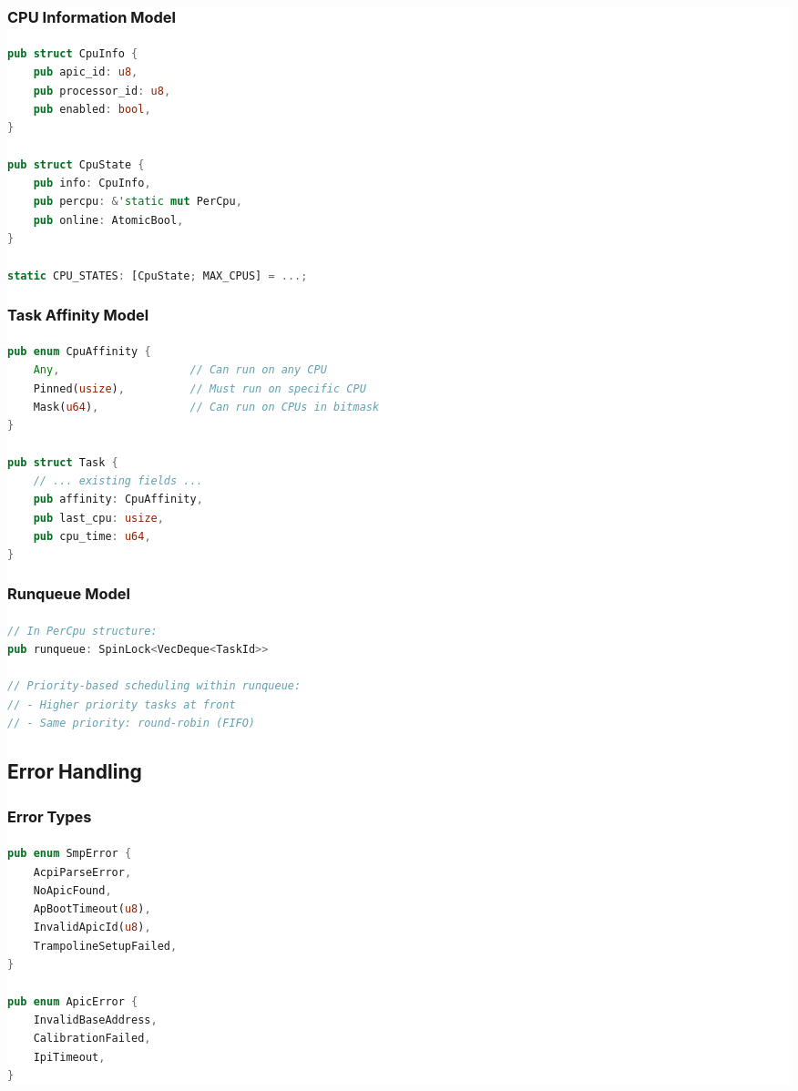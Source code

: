 ### CPU Information Model

```rust
pub struct CpuInfo {
    pub apic_id: u8,
    pub processor_id: u8,
    pub enabled: bool,
}

pub struct CpuState {
    pub info: CpuInfo,
    pub percpu: &'static mut PerCpu,
    pub online: AtomicBool,
}

static CPU_STATES: [CpuState; MAX_CPUS] = ...;
```

### Task Affinity Model

```rust
pub enum CpuAffinity {
    Any,                    // Can run on any CPU
    Pinned(usize),          // Must run on specific CPU
    Mask(u64),              // Can run on CPUs in bitmask
}

pub struct Task {
    // ... existing fields ...
    pub affinity: CpuAffinity,
    pub last_cpu: usize,
    pub cpu_time: u64,
}
```

### Runqueue Model

```rust
// In PerCpu structure:
pub runqueue: SpinLock<VecDeque<TaskId>>

// Priority-based scheduling within runqueue:
// - Higher priority tasks at front
// - Same priority: round-robin (FIFO)
```

## Error Handling

### Error Types

```rust
pub enum SmpError {
    AcpiParseError,
    NoApicFound,
    ApBootTimeout(u8),
    InvalidApicId(u8),
    TrampolineSetupFailed,
}

pub enum ApicError {
    InvalidBaseAddress,
    CalibrationFailed,
    IpiTimeout,
}
```
